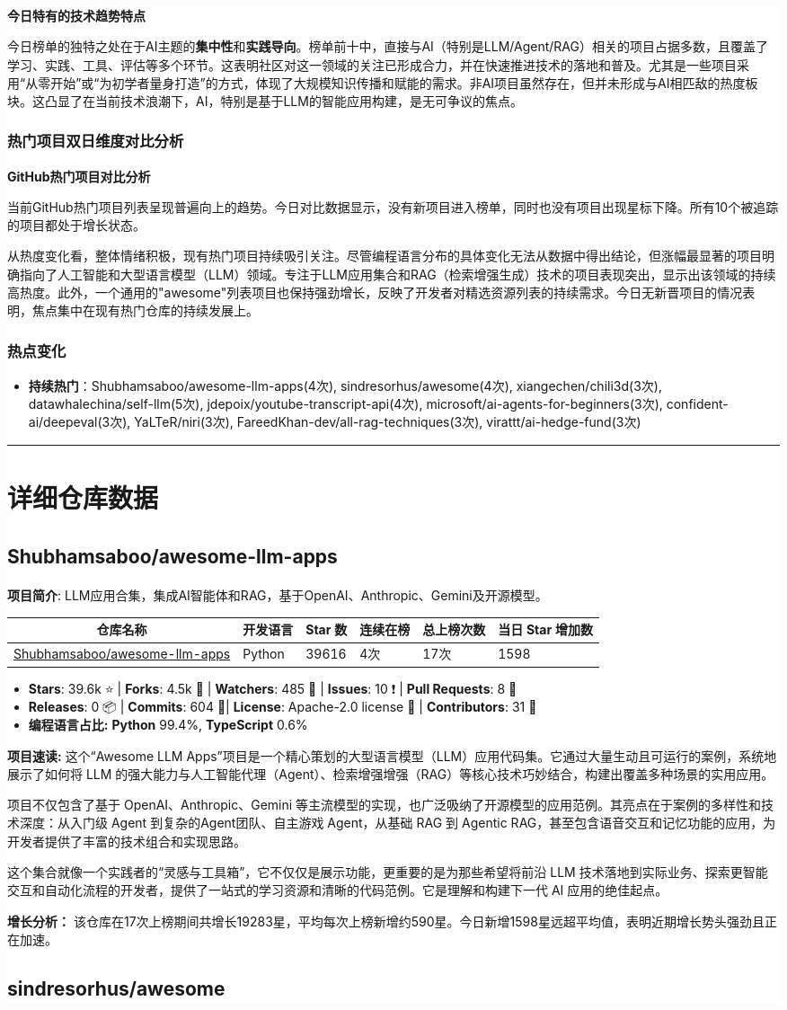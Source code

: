 **今日特有的技术趋势特点**

今日榜单的独特之处在于AI主题的**集中性**和**实践导向**。榜单前十中，直接与AI（特别是LLM/Agent/RAG）相关的项目占据多数，且覆盖了学习、实践、工具、评估等多个环节。这表明社区对这一领域的关注已形成合力，并在快速推进技术的落地和普及。尤其是一些项目采用“从零开始”或“为初学者量身打造”的方式，体现了大规模知识传播和赋能的需求。非AI项目虽然存在，但并未形成与AI相匹敌的热度板块。这凸显了在当前技术浪潮下，AI，特别是基于LLM的智能应用构建，是无可争议的焦点。

### 热门项目双日维度对比分析

**GitHub热门项目对比分析**

当前GitHub热门项目列表呈现普遍向上的趋势。今日对比数据显示，没有新项目进入榜单，同时也没有项目出现星标下降。所有10个被追踪的项目都处于增长状态。

从热度变化看，整体情绪积极，现有热门项目持续吸引关注。尽管编程语言分布的具体变化无法从数据中得出结论，但涨幅最显著的项目明确指向了人工智能和大型语言模型（LLM）领域。专注于LLM应用集合和RAG（检索增强生成）技术的项目表现突出，显示出该领域的持续高热度。此外，一个通用的"awesome"列表项目也保持强劲增长，反映了开发者对精选资源列表的持续需求。今日无新晋项目的情况表明，焦点集中在现有热门仓库的持续发展上。

### 热点变化

- **持续热门**：Shubhamsaboo/awesome-llm-apps(4次), sindresorhus/awesome(4次), xiangechen/chili3d(3次), datawhalechina/self-llm(5次), jdepoix/youtube-transcript-api(4次), microsoft/ai-agents-for-beginners(3次), confident-ai/deepeval(3次), YaLTeR/niri(3次), FareedKhan-dev/all-rag-techniques(3次), virattt/ai-hedge-fund(3次)

---

# 详细仓库数据

## Shubhamsaboo/awesome-llm-apps

**项目简介**: LLM应用合集，集成AI智能体和RAG，基于OpenAI、Anthropic、Gemini及开源模型。

| 仓库名称  | 开发语言 | Star 数 | 连续在榜 | 总上榜次数 | 当日 Star 增加数 |
| -------  | ------- | ------- | -------- | ---------- | --------------- |
| [Shubhamsaboo/awesome-llm-apps](https://github.com/Shubhamsaboo/awesome-llm-apps)  | Python | 39616 | 4次 | 17次 | 1598 |

- **Stars**: 39.6k ⭐ | **Forks**: 4.5k 🔄 | **Watchers**: 485 👀 | **Issues**: 10 ❗ | **Pull Requests**: 8 🔀
- **Releases**: 0 📦 | **Commits**: 604 📝| **License**: Apache-2.0 license 📜 | **Contributors**: 31 👥 
- **编程语言占比:** **Python** 99.4%, **TypeScript** 0.6%


**项目速读:** 这个“Awesome LLM Apps”项目是一个精心策划的大型语言模型（LLM）应用代码集。它通过大量生动且可运行的案例，系统地展示了如何将 LLM 的强大能力与人工智能代理（Agent）、检索增强增强（RAG）等核心技术巧妙结合，构建出覆盖多种场景的实用应用。

项目不仅包含了基于 OpenAI、Anthropic、Gemini 等主流模型的实现，也广泛吸纳了开源模型的应用范例。其亮点在于案例的多样性和技术深度：从入门级 Agent 到复杂的Agent团队、自主游戏 Agent，从基础 RAG 到 Agentic RAG，甚至包含语音交互和记忆功能的应用，为开发者提供了丰富的技术组合和实现思路。

这个集合就像一个实践者的“灵感与工具箱”，它不仅仅是展示功能，更重要的是为那些希望将前沿 LLM 技术落地到实际业务、探索更智能交互和自动化流程的开发者，提供了一站式的学习资源和清晰的代码范例。它是理解和构建下一代 AI 应用的绝佳起点。

**增长分析：** 该仓库在17次上榜期间共增长19283星，平均每次上榜新增约590星。今日新增1598星远超平均值，表明近期增长势头强劲且正在加速。

## sindresorhus/awesome
